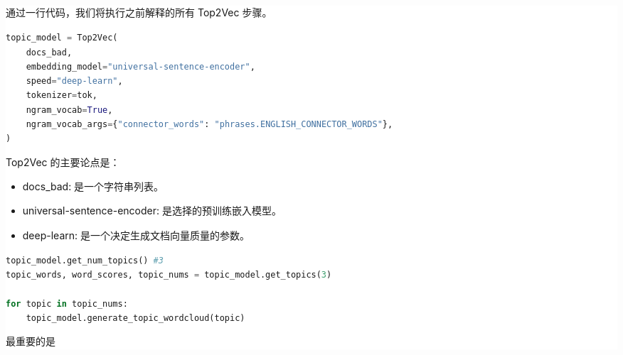 通过一行代码，我们将执行之前解释的所有 Top2Vec 步骤。

```py
topic_model = Top2Vec(
    docs_bad,
    embedding_model="universal-sentence-encoder",
    speed="deep-learn",
    tokenizer=tok,
    ngram_vocab=True,
    ngram_vocab_args={"connector_words": "phrases.ENGLISH_CONNECTOR_WORDS"},
)
```

Top2Vec 的主要论点是：

+   docs_bad: 是一个字符串列表。

+   universal-sentence-encoder: 是选择的预训练嵌入模型。

+   deep-learn: 是一个决定生成文档向量质量的参数。

```py
topic_model.get_num_topics() #3
topic_words, word_scores, topic_nums = topic_model.get_topics(3)

for topic in topic_nums:
    topic_model.generate_topic_wordcloud(topic)
```

最重要的是
